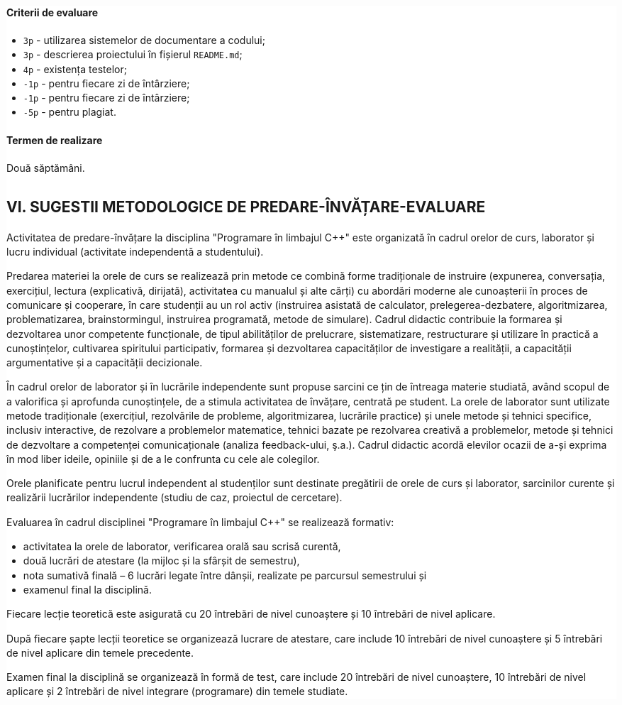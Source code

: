 #### Criterii de evaluare

- `3p` - utilizarea sistemelor de documentare a codului;
- `3p` - descrierea proiectului în fișierul `README.md`;
- `4p` - existența testelor;
- `-1p` - pentru fiecare zi de întârziere;
- `-1p` - pentru fiecare zi de întârziere;
- `-5p` - pentru plagiat.

#### Termen de realizare

Două săptămâni.

## VI. SUGESTII METODOLOGICE DE PREDARE-ÎNVĂȚARE-EVALUARE

Activitatea de predare-învățare la disciplina "Programare în limbajul С++" este organizată în cadrul orelor de curs, laborator și lucru individual (activitate independentă a studentului).

Predarea materiei la orele de curs se realizează prin metode ce combină forme tradiționale de instruire (expunerea, conversația, exercițiul, lectura (explicativă, dirijată), activitatea cu manualul și alte cărți) cu abordări moderne ale cunoașterii în proces de comunicare și cooperare, în care studenții au un rol activ (instruirea asistată de calculator, prelegerea-dezbatere, algoritmizarea, problematizarea, brainstormingul, instruirea programată, metode de simulare). Cadrul didactic contribuie la formarea și dezvoltarea unor competente funcționale, de tipul abilităților de prelucrare, sistematizare, restructurare și utilizare în practică a cunoștințelor, cultivarea spiritului participativ, formarea și dezvoltarea capacităților de investigare a realității, a capacității argumentative și a capacității decizionale.

În cadrul orelor de laborator și în lucrările independente sunt propuse sarcini ce țin de întreaga materie studiată, având scopul de a valorifica și aprofunda cunoștințele, de a stimula activitatea de învățare, centrată pe student. La orele de laborator sunt utilizate metode tradiționale (exercițiul, rezolvările de probleme, algoritmizarea, lucrările practice) și unele metode și tehnici specifice, inclusiv interactive, de rezolvare a problemelor matematice, tehnici bazate pe rezolvarea creativă a problemelor, metode și tehnici de dezvoltare a competenței comunicaționale (analiza feedback-ului, ş.a.). Cadrul didactic acordă elevilor ocazii de a-și exprima în mod liber ideile, opiniile și de a le confrunta cu cele ale colegilor.

Orele planificate pentru lucrul independent al studenților sunt destinate pregătirii de orele de curs și laborator, sarcinilor curente și realizării lucrărilor independente (studiu de caz, proiectul de cercetare).

Evaluarea în cadrul disciplinei "Programare în limbajul С++" se realizează formativ:

- activitatea la orele de laborator, verificarea orală sau scrisă curentă,
- două lucrări de atestare (la mijloc și la sfârșit de semestru),
- nota sumativă finală – 6 lucrări legate între dânșii, realizate pe parcursul semestrului și
- examenul final la disciplină.

Fiecare lecție teoretică este asigurată cu 20 întrebări de nivel cunoaștere și 10 întrebări de nivel aplicare.

După fiecare șapte lecții teoretice se organizează lucrare de atestare, care include 10 întrebări de nivel cunoaștere și 5 întrebări de nivel aplicare din temele precedente.

Examen final la disciplină se organizează în formă de test, care include 20 întrebări de nivel cunoaștere, 10 întrebări de nivel aplicare și 2 întrebări de nivel integrare (programare) din temele studiate.
